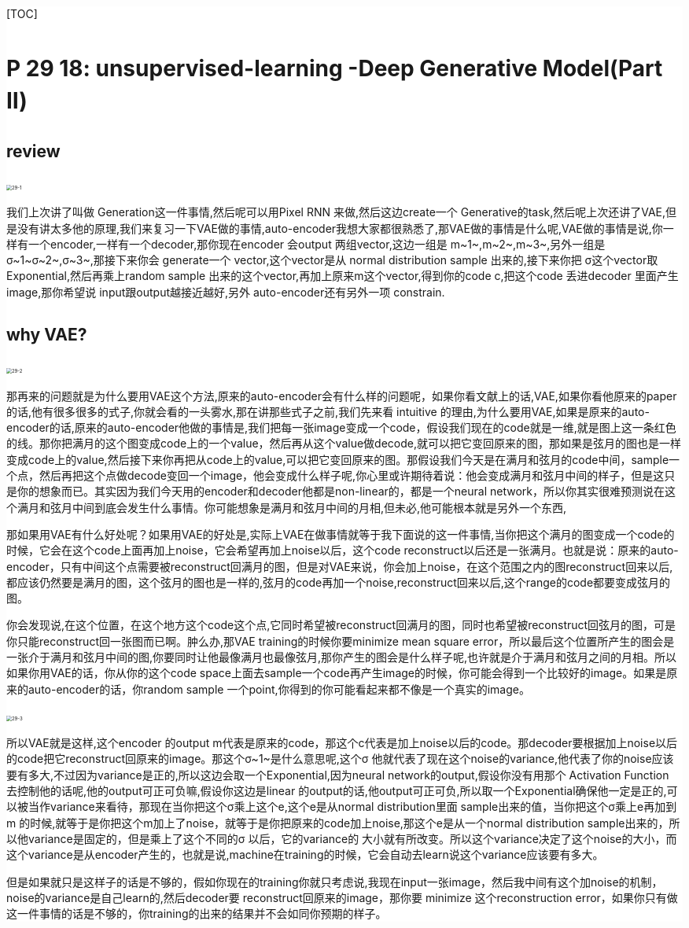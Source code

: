 [TOC]

# P 29 18: unsupervised-learning -Deep Generative Model(Part Ⅱ) 

## review

<img src="29-1.PNG" alt="29-1" style="zoom:43%;" />

我们上次讲了叫做 Generation这一件事情,然后呢可以用Pixel RNN 来做,然后这边create一个 Generative的task,然后呢上次还讲了VAE,但是没有讲太多他的原理,我们来复习一下VAE做的事情,auto-encoder我想大家都很熟悉了,那VAE做的事情是什么呢,VAE做的事情是说,你一样有一个encoder,一样有一个decoder,那你现在encoder 会output 两组vector,这边一组是 m~1~,m~2~,m~3~,另外一组是 σ~1~σ~2~,σ~3~,那接下来你会  generate一个 vector,这个vector是从 normal distribution sample 出来的,接下来你把 σ这个vector取 Exponential,然后再乘上random sample 出来的这个vector,再加上原来m这个vector,得到你的code c,把这个code 丢进decoder 里面产生image,那你希望说 input跟output越接近越好,另外 auto-encoder还有另外一项 constrain.



## why VAE?

<img src="29-2.PNG" alt="29-2" style="zoom:43%;" />

那再来的问题就是为什么要用VAE这个方法,原来的auto-encoder会有什么样的问题呢，如果你看文献上的话,VAE,如果你看他原来的paper的话,他有很多很多的式子,你就会看的一头雾水,那在讲那些式子之前,我们先来看 intuitive 的理由,为什么要用VAE,如果是原来的auto-encoder的话,原来的auto-encoder他做的事情是,我们把每一张image变成一个code，假设我们现在的code就是一维,就是图上这一条红色的线。那你把满月的这个图变成code上的一个value，然后再从这个value做decode,就可以把它变回原来的图，那如果是弦月的图也是一样变成code上的value,然后接下来你再把从code上的value,可以把它变回原来的图。那假设我们今天是在满月和弦月的code中间，sample一个点，然后再把这个点做decode变回一个image，他会变成什么样子呢,你心里或许期待着说：他会变成满月和弦月中间的样子，但是这只是你的想象而已。其实因为我们今天用的encoder和decoder他都是non-linear的，都是一个neural network，所以你其实很难预测说在这个满月和弦月中间到底会发生什么事情。你可能想象是满月和弦月中间的月相,但未必,他可能根本就是另外一个东西,

那如果用VAE有什么好处呢？如果用VAE的好处是,实际上VAE在做事情就等于我下面说的这一件事情,当你把这个满月的图变成一个code的时候，它会在这个code上面再加上noise，它会希望再加上noise以后，这个code reconstruct以后还是一张满月。也就是说：原来的auto-encoder，只有中间这个点需要被reconstruct回满月的图，但是对VAE来说，你会加上noise，在这个范围之内的图reconstruct回来以后,都应该仍然要是满月的图，这个弦月的图也是一样的,弦月的code再加一个noise,reconstruct回来以后,这个range的code都要变成弦月的图。

你会发现说,在这个位置，在这个地方这个code这个点,它同时希望被reconstruct回满月的图，同时也希望被reconstruct回弦月的图，可是你只能reconstruct回一张图而已啊。肿么办,那VAE training的时候你要minimize mean square error，所以最后这个位置所产生的图会是一张介于满月和弦月中间的图,你要同时让他最像满月也最像弦月,那你产生的图会是什么样子呢,也许就是介于满月和弦月之间的月相。所以如果你用VAE的话，你从你的这个code space上面去sample一个code再产生image的时候，你可能会得到一个比较好的image。如果是原来的auto-encoder的话，你random sample 一个point,你得到的你可能看起来都不像是一个真实的image。

<img src="29-3.PNG" alt="29-3" style="zoom:43%;" />

所以VAE就是这样,这个encoder 的output m代表是原来的code，那这个c代表是加上noise以后的code。那decoder要根据加上noise以后的code把它reconstruct回原来的image。那这个σ~1~是什么意思呢,这个σ 他就代表了现在这个noise的variance,他代表了你的noise应该要有多大,不过因为variance是正的,所以这边会取一个Exponential,因为neural network的output,假设你没有用那个 Activation Function 去控制他的话呢,他的output可正可负嘛,假设你这边是linear 的output的话,他output可正可负,所以取一个Exponential确保他一定是正的,可以被当作variance来看待，那现在当你把这个σ乘上这个e,这个e是从normal distribution里面 sample出来的值，当你把这个σ乘上e再加到m 的时候,就等于是你把这个m加上了noise，就等于是你把原来的code加上noise,那这个e是从一个normal distribution sample出来的，所以他variance是固定的，但是乘上了这个不同的σ 以后，它的variance的 大小就有所改变。所以这个variance决定了这个noise的大小，而这个variance是从encoder产生的，也就是说,machine在training的时候，它会自动去learn说这个variance应该要有多大。

但是如果就只是这样子的话是不够的，假如你现在的training你就只考虑说,我现在input一张image，然后我中间有这个加noise的机制，noise的variance是自己learn的,然后decoder要 reconstruct回原来的image，那你要 minimize 这个reconstruction error，如果你只有做这一件事情的话是不够的，你training的出来的结果并不会如同你预期的样子。
